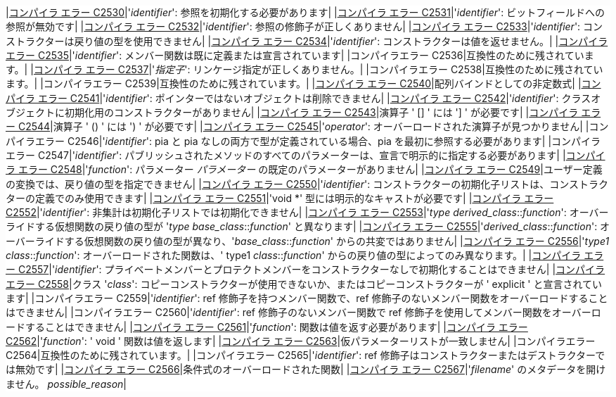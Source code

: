 |[コンパイラ エラー C2530](compiler-error-C2530.md)|'*identifier*': 参照を初期化する必要があります|
|[コンパイラ エラー C2531](compiler-error-C2531.md)|'*identifier*': ビットフィールドへの参照が無効です|
|[コンパイラ エラー C2532](compiler-error-C2532.md)|'*identifier*': 参照の修飾子が正しくありません|
|[コンパイラ エラー C2533](compiler-error-C2533.md)|'*identifier*': コンストラクターは戻り値の型を使用できません|
|[コンパイラ エラー C2534](compiler-error-C2534.md)|'*identifier*': コンストラクターは値を返せません。|
|[コンパイラ エラー C2535](compiler-error-C2535.md)|'*identifier*': メンバー関数は既に定義または宣言されています|
|コンパイラエラー C2536|互換性のために残されています。|
|[コンパイラ エラー C2537](compiler-error-C2537.md)|'*指定子*': リンケージ指定が正しくありません。|
|コンパイラエラー C2538|互換性のために残されています。|
|コンパイラエラー C2539|互換性のために残されています。|
|[コンパイラ エラー C2540](compiler-error-C2540.md)|配列バインドとしての非定数式|
|[コンパイラ エラー C2541](compiler-error-C2541.md)|'*identifier*': ポインターではないオブジェクトは削除できません|
|[コンパイラ エラー C2542](compiler-error-C2542.md)|'*identifier*': クラスオブジェクトに初期化用のコンストラクターがありません|
|[コンパイラ エラー C2543](compiler-error-C2543.md)|演算子 ' [] ' には '] ' が必要です|
|[コンパイラ エラー C2544](compiler-error-C2544.md)|演算子 ' () ' には ') ' が必要です|
|[コンパイラ エラー C2545](compiler-error-C2545.md)|'*operator*': オーバーロードされた演算子が見つかりません|
|コンパイラエラー C2546|'*identifier*': pia と pia なしの両方で型が定義されている場合、pia を最初に参照する必要があります|
|コンパイラエラー C2547|'*identifier*': パブリッシュされたメソッドのすべてのパラメーターは、宣言で明示的に指定する必要があります|
|[コンパイラ エラー C2548](compiler-error-C2548.md)|'*function*': パラメーター *パラメーター* の既定のパラメーターがありません|
|[コンパイラ エラー C2549](compiler-error-C2549.md)|ユーザー定義の変換では、戻り値の型を指定できません|
|[コンパイラ エラー C2550](compiler-error-C2550.md)|'*identifier*': コンストラクターの初期化子リストは、コンストラクターの定義でのみ使用できます|
|[コンパイラ エラー C2551](compiler-error-C2551.md)|'void *' 型には明示的なキャストが必要です|
|[コンパイラ エラー C2552](compiler-error-C2552.md)|'*identifier*': 非集計は初期化子リストでは初期化できません|
|[コンパイラ エラー C2553](compiler-error-C2553.md)|'*type* *derived_class*::*function*': オーバーライドする仮想関数の戻り値の型が '*type* *base_class*::*function*' と異なります|
|[コンパイラ エラー C2555](compiler-error-C2555.md)|'*derived_class*::*function*': オーバーライドする仮想関数の戻り値の型が異なり、'*base_class*::*function*' からの共変ではありません|
|[コンパイラ エラー C2556](compiler-error-C2556.md)|'*type1* *class*::*function*': オーバーロードされた関数は、' type1 *class*::*function*' からの戻り値の型によってのみ異なります。|
|[コンパイラ エラー C2557](compiler-error-C2557.md)|'*identifier*': プライベートメンバーとプロテクトメンバーをコンストラクターなしで初期化することはできません|
|[コンパイラ エラー C2558](compiler-error-C2558.md)|クラス '*class*': コピーコンストラクターが使用できないか、またはコピーコンストラクターが ' explicit ' と宣言されています|
|コンパイラエラー C2559|'*identifier*': ref 修飾子を持つメンバー関数で、ref 修飾子のないメンバー関数をオーバーロードすることはできません|
|コンパイラエラー C2560|'*identifier*': ref 修飾子のないメンバー関数で ref 修飾子を使用してメンバー関数をオーバーロードすることはできません|
|[コンパイラ エラー C2561](compiler-error-C2561.md)|'*function*': 関数は値を返す必要があります|
|[コンパイラ エラー C2562](compiler-error-C2562.md)|'*function*': ' void ' 関数は値を返します|
|[コンパイラ エラー C2563](compiler-error-C2563.md)|仮パラメーターリストが一致しません|
|コンパイラエラー C2564|互換性のために残されています。|
|コンパイラエラー C2565|'*identifier*': ref 修飾子はコンストラクターまたはデストラクターでは無効です|
|[コンパイラ エラー C2566](compiler-error-C2566.md)|条件式のオーバーロードされた関数|
|[コンパイラ エラー C2567](compiler-error-C2567.md)|'*filename*' のメタデータを開けません。 *possible_reason*|